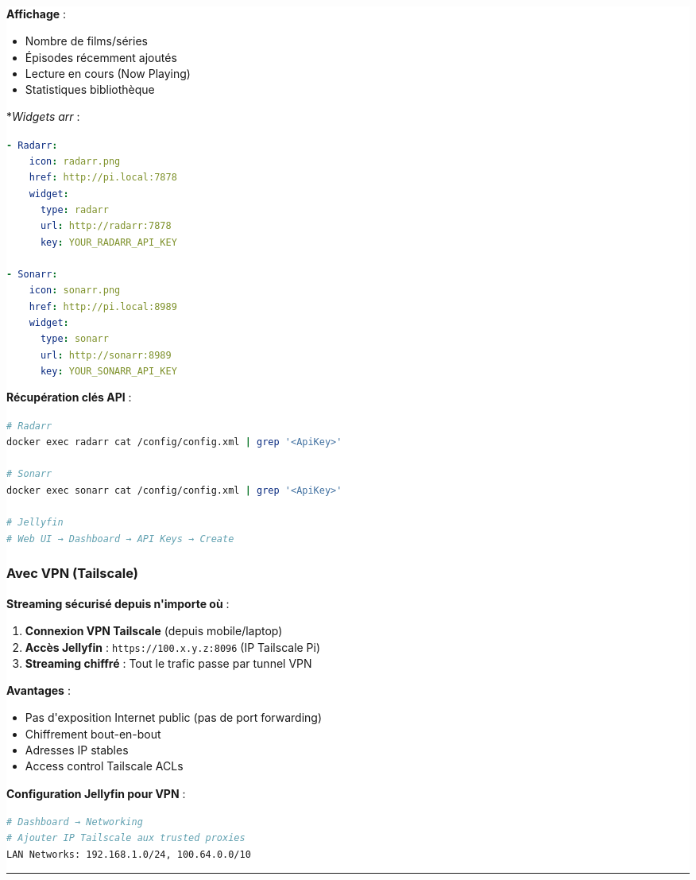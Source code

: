 **Affichage** :
- Nombre de films/séries
- Épisodes récemment ajoutés
- Lecture en cours (Now Playing)
- Statistiques bibliothèque

**Widgets *arr** :

```yaml
- Radarr:
    icon: radarr.png
    href: http://pi.local:7878
    widget:
      type: radarr
      url: http://radarr:7878
      key: YOUR_RADARR_API_KEY

- Sonarr:
    icon: sonarr.png
    href: http://pi.local:8989
    widget:
      type: sonarr
      url: http://sonarr:8989
      key: YOUR_SONARR_API_KEY
```

**Récupération clés API** :
```bash
# Radarr
docker exec radarr cat /config/config.xml | grep '<ApiKey>'

# Sonarr
docker exec sonarr cat /config/config.xml | grep '<ApiKey>'

# Jellyfin
# Web UI → Dashboard → API Keys → Create
```

### Avec VPN (Tailscale)

**Streaming sécurisé depuis n'importe où** :

1. **Connexion VPN Tailscale** (depuis mobile/laptop)
2. **Accès Jellyfin** : `https://100.x.y.z:8096` (IP Tailscale Pi)
3. **Streaming chiffré** : Tout le trafic passe par tunnel VPN

**Avantages** :
- Pas d'exposition Internet public (pas de port forwarding)
- Chiffrement bout-en-bout
- Adresses IP stables
- Access control Tailscale ACLs

**Configuration Jellyfin pour VPN** :
```bash
# Dashboard → Networking
# Ajouter IP Tailscale aux trusted proxies
LAN Networks: 192.168.1.0/24, 100.64.0.0/10
```

---
